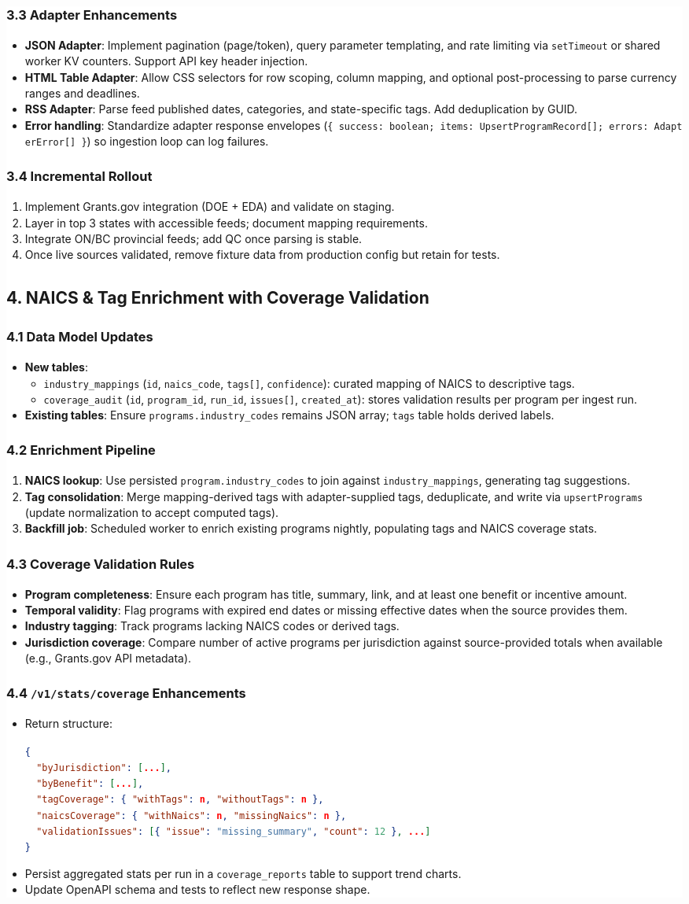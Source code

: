 ### 3.3 Adapter Enhancements
- **JSON Adapter**: Implement pagination (page/token), query parameter templating, and rate limiting via `setTimeout` or shared worker KV counters. Support API key header injection.
- **HTML Table Adapter**: Allow CSS selectors for row scoping, column mapping, and optional post-processing to parse currency ranges and deadlines.
- **RSS Adapter**: Parse feed published dates, categories, and state-specific tags. Add deduplication by GUID.
- **Error handling**: Standardize adapter response envelopes (`{ success: boolean; items: UpsertProgramRecord[]; errors: AdapterError[] }`) so ingestion loop can log failures.

### 3.4 Incremental Rollout
1. Implement Grants.gov integration (DOE + EDA) and validate on staging.
2. Layer in top 3 states with accessible feeds; document mapping requirements.
3. Integrate ON/BC provincial feeds; add QC once parsing is stable.
4. Once live sources validated, remove fixture data from production config but retain for tests.

## 4. NAICS & Tag Enrichment with Coverage Validation
### 4.1 Data Model Updates
- **New tables**:
  - `industry_mappings` (`id`, `naics_code`, `tags[]`, `confidence`): curated mapping of NAICS to descriptive tags.
  - `coverage_audit` (`id`, `program_id`, `run_id`, `issues[]`, `created_at`): stores validation results per program per ingest run.
- **Existing tables**: Ensure `programs.industry_codes` remains JSON array; `tags` table holds derived labels.

### 4.2 Enrichment Pipeline
1. **NAICS lookup**: Use persisted `program.industry_codes` to join against `industry_mappings`, generating tag suggestions.
2. **Tag consolidation**: Merge mapping-derived tags with adapter-supplied tags, deduplicate, and write via `upsertPrograms` (update normalization to accept computed tags).
3. **Backfill job**: Scheduled worker to enrich existing programs nightly, populating tags and NAICS coverage stats.

### 4.3 Coverage Validation Rules
- **Program completeness**: Ensure each program has title, summary, link, and at least one benefit or incentive amount.
- **Temporal validity**: Flag programs with expired end dates or missing effective dates when the source provides them.
- **Industry tagging**: Track programs lacking NAICS codes or derived tags.
- **Jurisdiction coverage**: Compare number of active programs per jurisdiction against source-provided totals when available (e.g., Grants.gov API metadata).

### 4.4 `/v1/stats/coverage` Enhancements
- Return structure:
  ```json
  {
    "byJurisdiction": [...],
    "byBenefit": [...],
    "tagCoverage": { "withTags": n, "withoutTags": n },
    "naicsCoverage": { "withNaics": n, "missingNaics": n },
    "validationIssues": [{ "issue": "missing_summary", "count": 12 }, ...]
  }
  ```
- Persist aggregated stats per run in a `coverage_reports` table to support trend charts.
- Update OpenAPI schema and tests to reflect new response shape.
